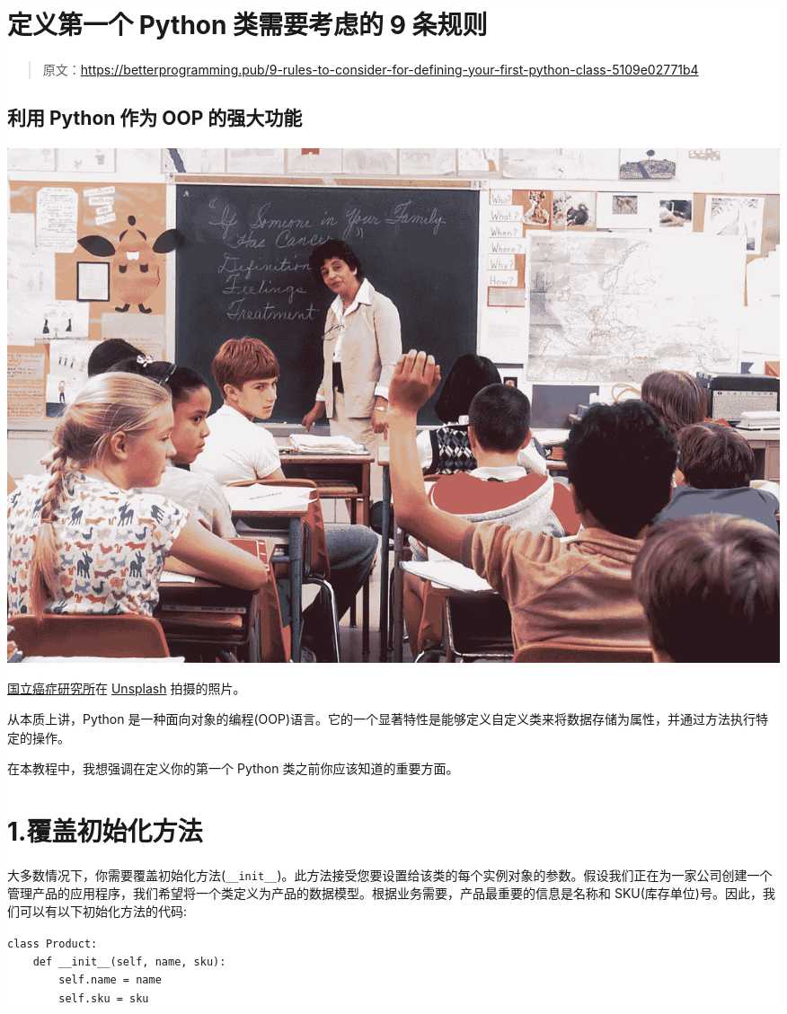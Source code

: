 # 定义第一个 Python 类需要考虑的 9 条规则

> 原文：<https://betterprogramming.pub/9-rules-to-consider-for-defining-your-first-python-class-5109e02771b4>

## 利用 Python 作为 OOP 的强大功能

![](img/555b2dee39ff9240bd221e5eb8539fb4.png)

[国立癌症研究所](https://unsplash.com/@nci?utm_source=medium&utm_medium=referral)在 [Unsplash](https://unsplash.com?utm_source=medium&utm_medium=referral) 拍摄的照片。

从本质上讲，Python 是一种面向对象的编程(OOP)语言。它的一个显著特性是能够定义自定义类来将数据存储为属性，并通过方法执行特定的操作。

在本教程中，我想强调在定义你的第一个 Python 类之前你应该知道的重要方面。

# 1.覆盖初始化方法

大多数情况下，你需要覆盖初始化方法(`__init__`)。此方法接受您要设置给该类的每个实例对象的参数。假设我们正在为一家公司创建一个管理产品的应用程序，我们希望将一个类定义为产品的数据模型。根据业务需要，产品最重要的信息是名称和 SKU(库存单位)号。因此，我们可以有以下初始化方法的代码:

```
class Product:
    def __init__(self, name, sku):
        self.name = name
        self.sku = sku
```
